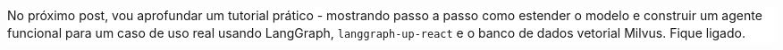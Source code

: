 <p>No próximo post, vou aprofundar um tutorial prático - mostrando passo a passo como estender o modelo e construir um agente funcional para um caso de uso real usando LangGraph, <code translate="no">langgraph-up-react</code> e o banco de dados vetorial Milvus. Fique ligado.</p>
